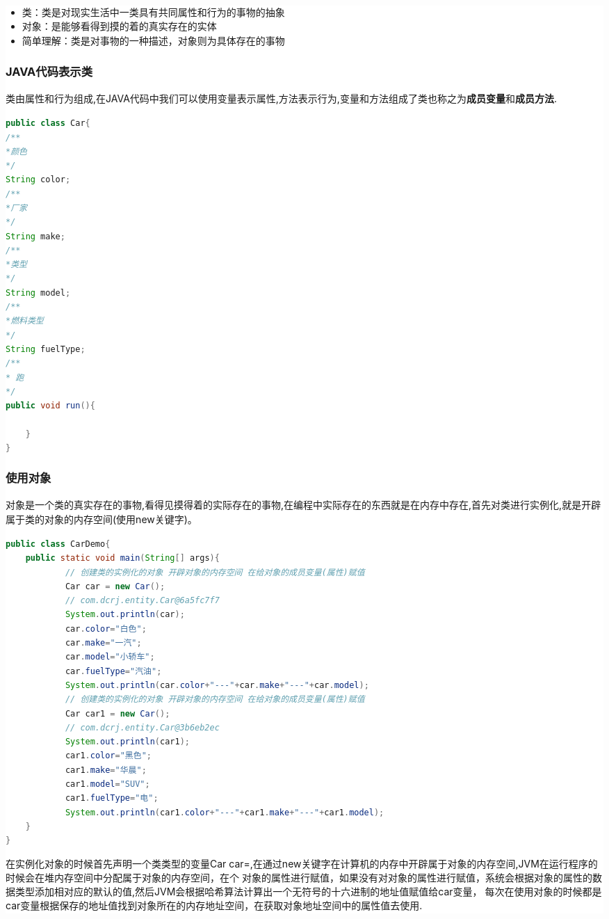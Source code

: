 + 类：类是对现实生活中一类具有共同属性和行为的事物的抽象
+ 对象：是能够看得到摸的着的真实存在的实体
+ 简单理解：类是对事物的一种描述，对象则为具体存在的事物
### JAVA代码表示类
类由属性和行为组成,在JAVA代码中我们可以使用变量表示属性,方法表示行为,变量和方法组成了类也称之为**成员变量**和**成员方法**.
```java
public class Car{
/**
*颜色
*/
String color;
/**
*厂家
*/
String make;
/**
*类型
*/
String model;
/**
*燃料类型
*/
String fuelType;
/**
* 跑
*/
public void run(){
    
    }
}
```
### 使用对象
对象是一个类的真实存在的事物,看得见摸得着的实际存在的事物,在编程中实际存在的东西就是在内存中存在,首先对类进行实例化,就是开辟属于类的对象的内存空间(使用new关键字)。
```java
public class CarDemo{
    public static void main(String[] args){
            // 创建类的实例化的对象 开辟对象的内存空间 在给对象的成员变量(属性)赋值
            Car car = new Car();
            // com.dcrj.entity.Car@6a5fc7f7
            System.out.println(car);
            car.color="白色";
            car.make="一汽";
            car.model="小轿车";
            car.fuelType="汽油";
            System.out.println(car.color+"---"+car.make+"---"+car.model);
            // 创建类的实例化的对象 开辟对象的内存空间 在给对象的成员变量(属性)赋值
            Car car1 = new Car();
            // com.dcrj.entity.Car@3b6eb2ec
            System.out.println(car1);
            car1.color="黑色";
            car1.make="华晨";
            car1.model="SUV";
            car1.fuelType="电";
            System.out.println(car1.color+"---"+car1.make+"---"+car1.model);
    }
}
```
在实例化对象的时候首先声明一个类类型的变量Car car=,在通过new关键字在计算机的内存中开辟属于对象的内存空间,JVM在运行程序的时候会在堆内存空间中分配属于对象的内存空间，在个
对象的属性进行赋值，如果没有对对象的属性进行赋值，系统会根据对象的属性的数据类型添加相对应的默认的值,然后JVM会根据哈希算法计算出一个无符号的十六进制的地址值赋值给car变量，
每次在使用对象的时候都是car变量根据保存的地址值找到对象所在的内存地址空间，在获取对象地址空间中的属性值去使用.